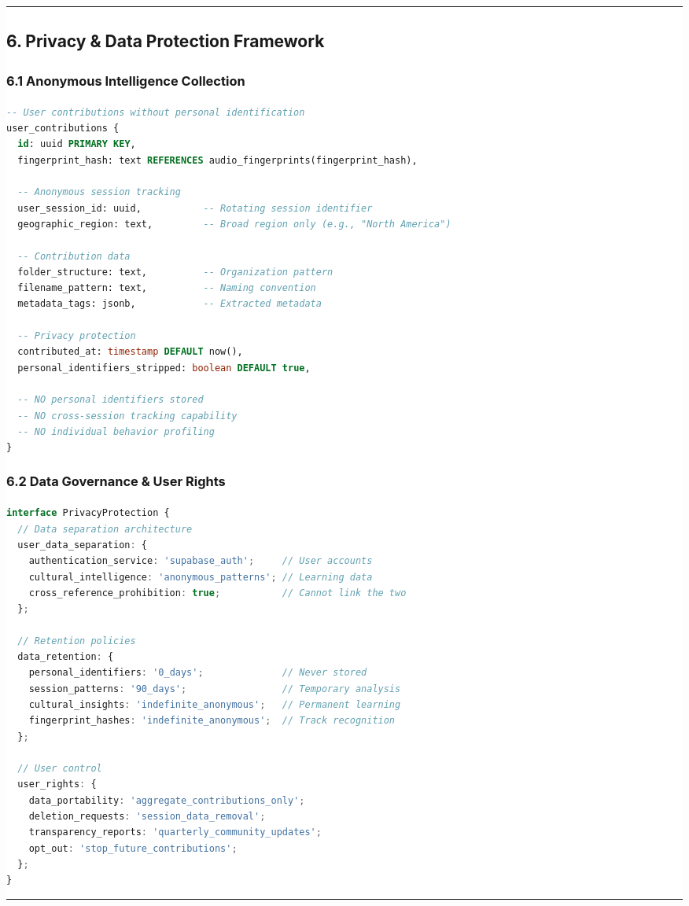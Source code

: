 
---

## 6. Privacy & Data Protection Framework

### 6.1 Anonymous Intelligence Collection

```sql
-- User contributions without personal identification
user_contributions {
  id: uuid PRIMARY KEY,
  fingerprint_hash: text REFERENCES audio_fingerprints(fingerprint_hash),
  
  -- Anonymous session tracking
  user_session_id: uuid,           -- Rotating session identifier
  geographic_region: text,         -- Broad region only (e.g., "North America")
  
  -- Contribution data
  folder_structure: text,          -- Organization pattern
  filename_pattern: text,          -- Naming convention
  metadata_tags: jsonb,            -- Extracted metadata
  
  -- Privacy protection
  contributed_at: timestamp DEFAULT now(),
  personal_identifiers_stripped: boolean DEFAULT true,
  
  -- NO personal identifiers stored
  -- NO cross-session tracking capability
  -- NO individual behavior profiling
}
```

### 6.2 Data Governance & User Rights

```typescript
interface PrivacyProtection {
  // Data separation architecture
  user_data_separation: {
    authentication_service: 'supabase_auth';     // User accounts
    cultural_intelligence: 'anonymous_patterns'; // Learning data
    cross_reference_prohibition: true;           // Cannot link the two
  };
  
  // Retention policies
  data_retention: {
    personal_identifiers: '0_days';              // Never stored
    session_patterns: '90_days';                 // Temporary analysis
    cultural_insights: 'indefinite_anonymous';   // Permanent learning
    fingerprint_hashes: 'indefinite_anonymous';  // Track recognition
  };
  
  // User control
  user_rights: {
    data_portability: 'aggregate_contributions_only';
    deletion_requests: 'session_data_removal';
    transparency_reports: 'quarterly_community_updates';
    opt_out: 'stop_future_contributions';
  };
}
```

---